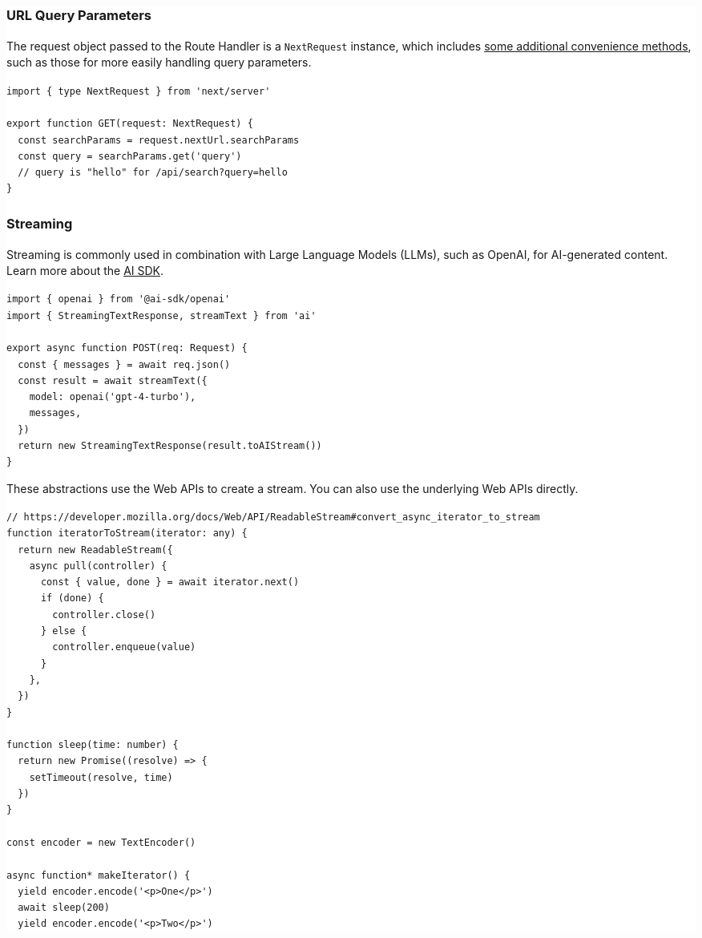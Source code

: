 ### URL Query Parameters

The request object passed to the Route Handler is a `NextRequest` instance, which includes [some additional convenience methods](https://nextjs.org/docs/app/api-reference/functions/next-request#nexturl), such as those for more easily handling query parameters.

```tsx
import { type NextRequest } from 'next/server'

export function GET(request: NextRequest) {
  const searchParams = request.nextUrl.searchParams
  const query = searchParams.get('query')
  // query is "hello" for /api/search?query=hello
}
```

### Streaming

Streaming is commonly used in combination with Large Language Models (LLMs),
such as OpenAI, for AI-generated content. Learn more about the [AI SDK](https://sdk.vercel.ai/docs/introduction).

```tsx
import { openai } from '@ai-sdk/openai'
import { StreamingTextResponse, streamText } from 'ai'

export async function POST(req: Request) {
  const { messages } = await req.json()
  const result = await streamText({
    model: openai('gpt-4-turbo'),
    messages,
  })
  return new StreamingTextResponse(result.toAIStream())
}
```

These abstractions use the Web APIs to create a stream. You can also use the
underlying Web APIs directly.

```tsx
// https://developer.mozilla.org/docs/Web/API/ReadableStream#convert_async_iterator_to_stream
function iteratorToStream(iterator: any) {
  return new ReadableStream({
    async pull(controller) {
      const { value, done } = await iterator.next()
      if (done) {
        controller.close()
      } else {
        controller.enqueue(value)
      }
    },
  })
}

function sleep(time: number) {
  return new Promise((resolve) => {
    setTimeout(resolve, time)
  })
}

const encoder = new TextEncoder()

async function* makeIterator() {
  yield encoder.encode('<p>One</p>')
  await sleep(200)
  yield encoder.encode('<p>Two</p>')
```